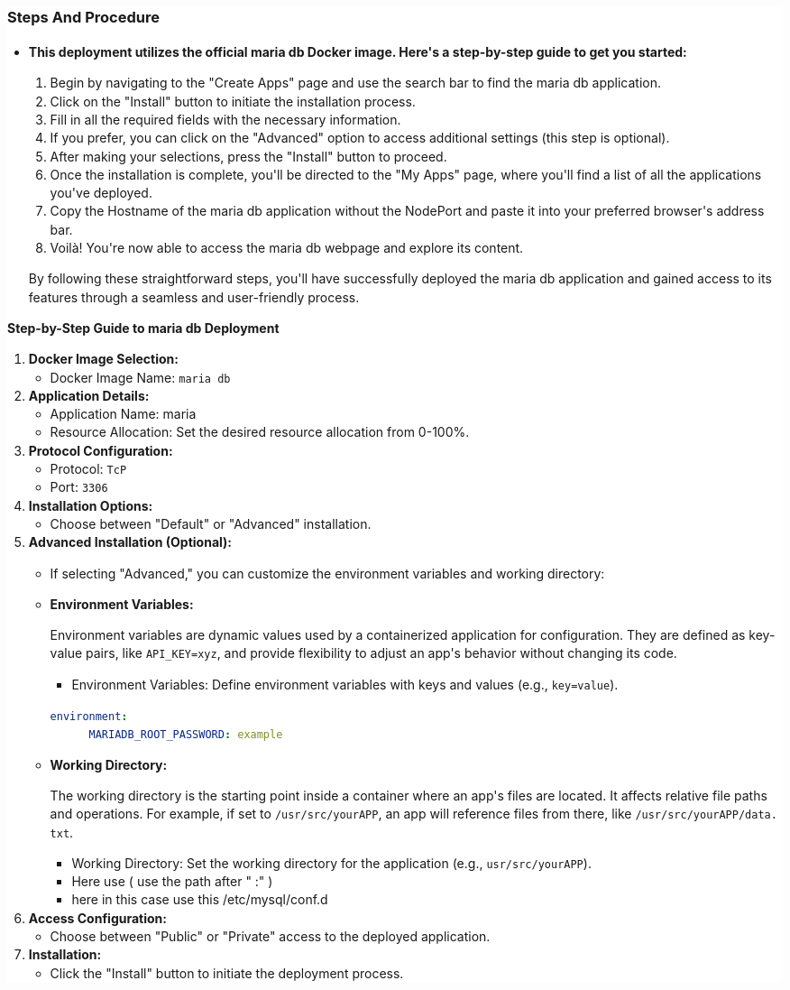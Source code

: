 ### Steps And Procedure

*   **This deployment utilizes the official maria db Docker image. Here's a step-by-step guide to get you started:**

    1. Begin by navigating to the "Create Apps" page and use the search bar to find the maria db application.
    2. Click on the "Install" button to initiate the installation process.
    3. Fill in all the required fields with the necessary information.
    4. If you prefer, you can click on the "Advanced" option to access additional settings (this step is optional).
    5. After making your selections, press the "Install" button to proceed.
    6. Once the installation is complete, you'll be directed to the "My Apps" page, where you'll find a list of all the applications you've deployed.
    7. Copy the Hostname of the maria db application without the NodePort and paste it into your preferred browser's address bar.
    8. Voilà! You're now able to access the maria db webpage and explore its content.

    By following these straightforward steps, you'll have successfully deployed the maria db application and gained access to its features through a seamless and user-friendly process.



**Step-by-Step Guide to maria db Deployment**

1. **Docker Image Selection:**
   * Docker Image Name: `maria db`
2. **Application Details:**
   * Application Name: maria
   * Resource Allocation: Set the desired resource allocation from 0-100%.
3. **Protocol Configuration:**
   * Protocol: `TcP`
   * Port: `3306`
4. **Installation Options:**
   * Choose between "Default" or "Advanced" installation.
5. **Advanced Installation (Optional):**
   * If selecting "Advanced," you can customize the environment variables and working directory:
   *   **Environment Variables:**

       Environment variables are dynamic values used by a containerized application for configuration. They are defined as key-value pairs, like `API_KEY=xyz`, and provide flexibility to adjust an app's behavior without changing its code.

       * Environment Variables: Define environment variables with keys and values (e.g., `key=value`).

       ```yaml
       environment:
             MARIADB_ROOT_PASSWORD: example
       ```
   *   **Working Directory:**

       The working directory is the starting point inside a container where an app's files are located. It affects relative file paths and operations. For example, if set to `/usr/src/yourAPP`, an app will reference files from there, like `/usr/src/yourAPP/data.txt`.

       * Working Directory: Set the working directory for the application (e.g., `usr/src/yourAPP`).
       * Here use ( use the path after   " :"  )
       * here in this case use this /etc/mysql/conf.d
6. **Access Configuration:**
   * Choose between "Public" or "Private" access to the deployed application.
7. **Installation:**
   * Click the "Install" button to initiate the deployment process.
